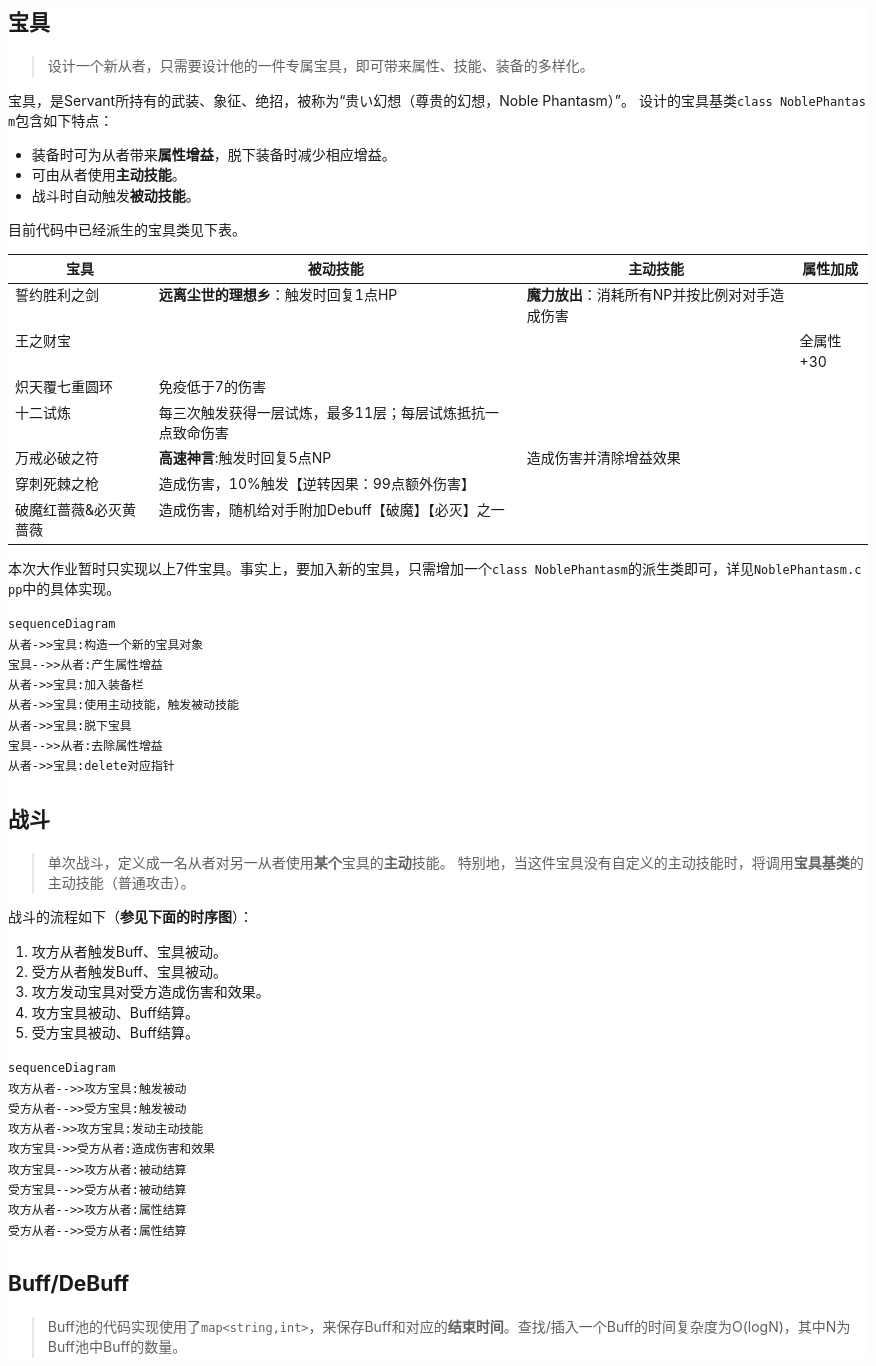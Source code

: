 ## 宝具
> 设计一个新从者，只需要设计他的一件专属宝具，即可带来属性、技能、装备的多样化。

宝具，是Servant所持有的武装、象征、绝招，被称为“贵い幻想（尊贵的幻想，Noble Phantasm）”。
设计的宝具基类`class NoblePhantasm`包含如下特点：

- 装备时可为从者带来**属性增益**，脱下装备时减少相应增益。
- 可由从者使用**主动技能**。
- 战斗时自动触发**被动技能**。

目前代码中已经派生的宝具类见下表。

|宝具|被动技能|主动技能|属性加成|
|-|-|-|-|
|誓约胜利之剑|**远离尘世的理想乡**：触发时回复1点HP|**魔力放出**：消耗所有NP并按比例对对手造成伤害||
|王之财宝|||全属性+30
|炽天覆七重圆环|免疫低于7的伤害|||
|十二试炼|每三次触发获得一层试炼，最多11层；每层试炼抵抗一点致命伤害|||
|万戒必破之符|**高速神言**:触发时回复5点NP|造成伤害并清除增益效果||
|穿刺死棘之枪|造成伤害，10%触发【逆转因果：99点额外伤害】|||
|破魔红蔷薇&必灭黄蔷薇|造成伤害，随机给对手附加Debuff【破魔】【必灭】之一

本次大作业暂时只实现以上7件宝具。事实上，要加入新的宝具，只需增加一个`class NoblePhantasm`的派生类即可，详见`NoblePhantasm.cpp`中的具体实现。
```mermaid
sequenceDiagram
从者->>宝具:构造一个新的宝具对象
宝具-->>从者:产生属性增益
从者->>宝具:加入装备栏
从者->>宝具:使用主动技能，触发被动技能
从者->>宝具:脱下宝具
宝具-->>从者:去除属性增益
从者->>宝具:delete对应指针
```
## 战斗
> 单次战斗，定义成一名从者对另一从者使用**某个**宝具的**主动**技能。
> 特别地，当这件宝具没有自定义的主动技能时，将调用**宝具基类**的主动技能（普通攻击）。

战斗的流程如下（**参见下面的时序图**）：
1. 攻方从者触发Buff、宝具被动。
2. 受方从者触发Buff、宝具被动。
3. 攻方发动宝具对受方造成伤害和效果。
4. 攻方宝具被动、Buff结算。
5. 受方宝具被动、Buff结算。
```mermaid
sequenceDiagram
攻方从者-->>攻方宝具:触发被动
受方从者-->>受方宝具:触发被动
攻方从者->>攻方宝具:发动主动技能
攻方宝具->>受方从者:造成伤害和效果
攻方宝具-->>攻方从者:被动结算
受方宝具-->>受方从者:被动结算
攻方从者-->>攻方从者:属性结算
受方从者-->>受方从者:属性结算
```
## Buff/DeBuff
> Buff池的代码实现使用了`map<string,int>`，来保存Buff和对应的**结束时间**。查找/插入一个Buff的时间复杂度为O(logN)，其中N为Buff池中Buff的数量。
